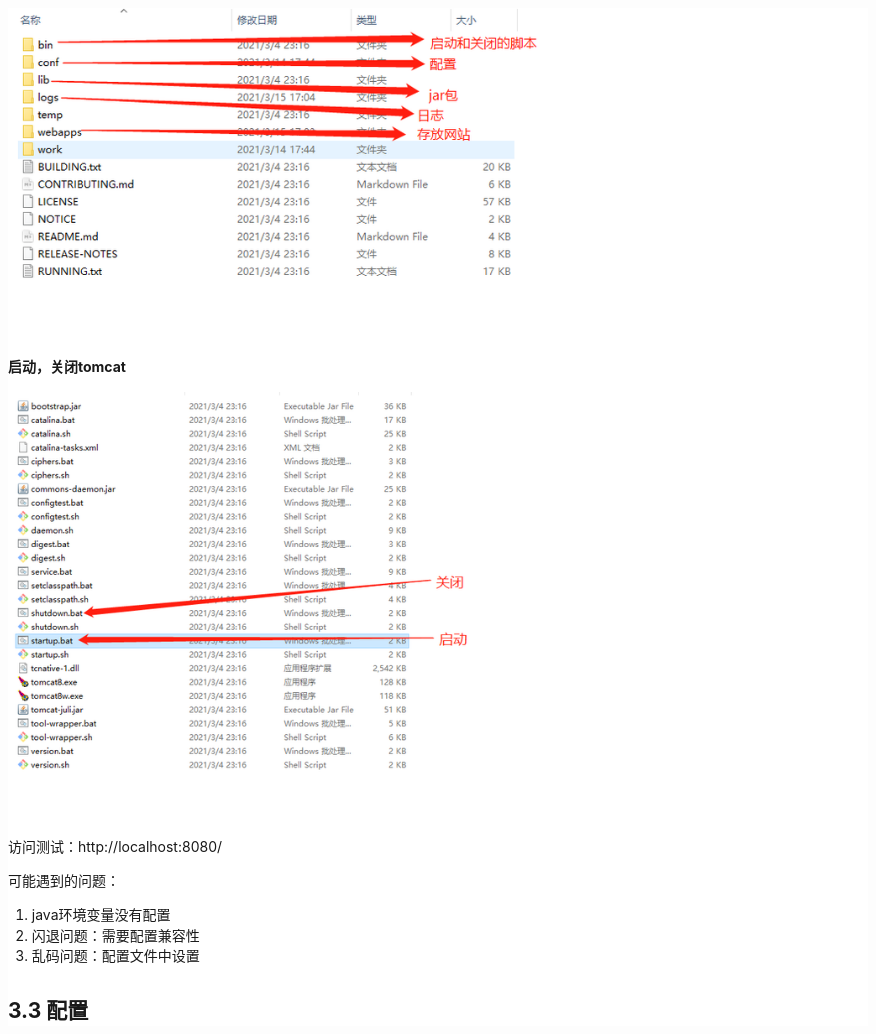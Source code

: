 ![image-20210817220006987](img/image-20210817220006987.png)

**启动，关闭tomcat**

![image-20210817220257077](img/image-20210817220257077.png)

访问测试：http://localhost:8080/

可能遇到的问题：

1. java环境变量没有配置
2. 闪退问题：需要配置兼容性
3. 乱码问题：配置文件中设置

## 3.3 配置
